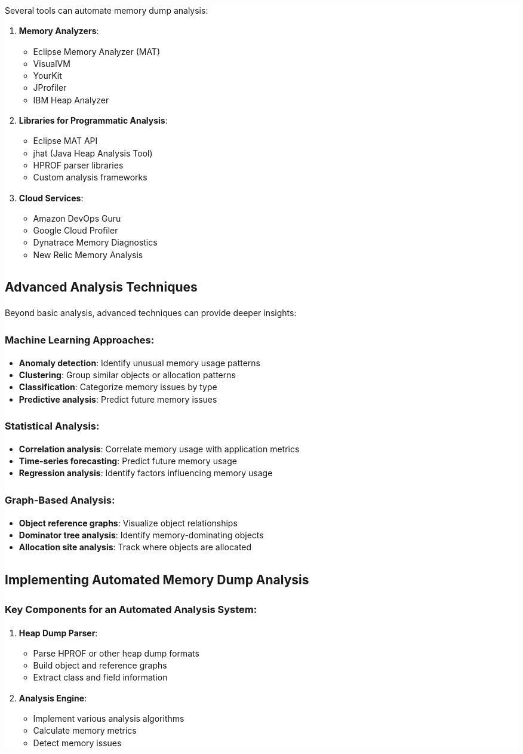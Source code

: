 Several tools can automate memory dump analysis:

1. **Memory Analyzers**:
   - Eclipse Memory Analyzer (MAT)
   - VisualVM
   - YourKit
   - JProfiler
   - IBM Heap Analyzer

2. **Libraries for Programmatic Analysis**:
   - Eclipse MAT API
   - jhat (Java Heap Analysis Tool)
   - HPROF parser libraries
   - Custom analysis frameworks

3. **Cloud Services**:
   - Amazon DevOps Guru
   - Google Cloud Profiler
   - Dynatrace Memory Diagnostics
   - New Relic Memory Analysis

## Advanced Analysis Techniques

Beyond basic analysis, advanced techniques can provide deeper insights:

### Machine Learning Approaches:
- **Anomaly detection**: Identify unusual memory usage patterns
- **Clustering**: Group similar objects or allocation patterns
- **Classification**: Categorize memory issues by type
- **Predictive analysis**: Predict future memory issues

### Statistical Analysis:
- **Correlation analysis**: Correlate memory usage with application metrics
- **Time-series forecasting**: Predict future memory usage
- **Regression analysis**: Identify factors influencing memory usage

### Graph-Based Analysis:
- **Object reference graphs**: Visualize object relationships
- **Dominator tree analysis**: Identify memory-dominating objects
- **Allocation site analysis**: Track where objects are allocated

## Implementing Automated Memory Dump Analysis

### Key Components for an Automated Analysis System:

1. **Heap Dump Parser**:
   - Parse HPROF or other heap dump formats
   - Build object and reference graphs
   - Extract class and field information

2. **Analysis Engine**:
   - Implement various analysis algorithms
   - Calculate memory metrics
   - Detect memory issues
